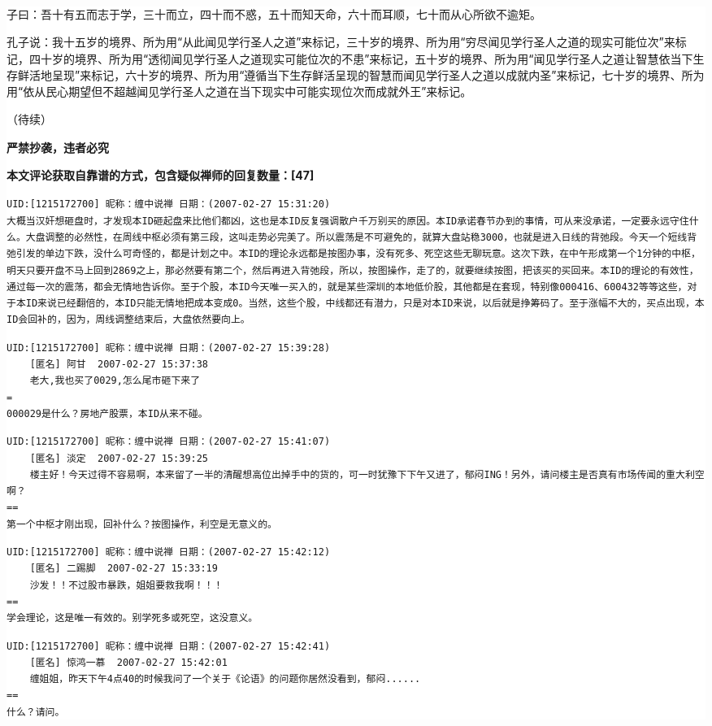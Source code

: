 
子曰：吾十有五而志于学，三十而立，四十而不惑，五十而知天命，六十而耳顺，七十而从心所欲不逾矩。



孔子说：我十五岁的境界、所为用“从此闻见学行圣人之道”来标记，三十岁的境界、所为用“穷尽闻见学行圣人之道的现实可能位次”来标记，四十岁的境界、所为用“透彻闻见学行圣人之道现实可能位次的不患”来标记，五十岁的境界、所为用“闻见学行圣人之道让智慧依当下生存鲜活地呈现”来标记，六十岁的境界、所为用“遵循当下生存鲜活呈现的智慧而闻见学行圣人之道以成就内圣”来标记，七十岁的境界、所为用“依从民心期望但不超越闻见学行圣人之道在当下现实中可能实现位次而成就外王”来标记。



（待续）



**严禁抄袭，违者必究**



**本文评论获取自靠谱的方式，包含疑似禅师的回复数量：[47]**




```
UID:[1215172700] 昵称：缠中说禅 日期：(2007-02-27 15:31:20)
大概当汉奸想砸盘时，才发现本ID砸起盘来比他们都凶，这也是本ID反复强调散户千万别买的原因。本ID承诺春节办到的事情，可从来没承诺，一定要永远守住什么。大盘调整的必然性，在周线中枢必须有第三段，这叫走势必完美了。所以震荡是不可避免的，就算大盘站稳3000，也就是进入日线的背弛段。今天一个短线背弛引发的单边下跌，没什么可奇怪的，都是计划之中。本ID的理论永远都是按图办事，没有死多、死空这些无聊玩意。这次下跌，在中午形成第一个1分钟的中枢，明天只要开盘不马上回到2869之上，那必然要有第二个，然后再进入背弛段，所以，按图操作，走了的，就要继续按图，把该买的买回来。本ID的理论的有效性，通过每一次的震荡，都会无情地告诉你。至于个股，本ID今天唯一买入的，就是某些深圳的本地低价股，其他都是在套现，特别像000416、600432等等这些，对于本ID来说已经翻倍的，本ID只能无情地把成本变成0。当然，这些个股，中线都还有潜力，只是对本ID来说，以后就是挣筹码了。至于涨幅不大的，买点出现，本ID会回补的，因为，周线调整结束后，大盘依然要向上。
```



```
UID:[1215172700] 昵称：缠中说禅 日期：(2007-02-27 15:39:28)
	[匿名] 阿甘  2007-02-27 15:37:38
	老大,我也买了0029,怎么尾市砸下来了
=
000029是什么？房地产股票，本ID从来不碰。
```



```
UID:[1215172700] 昵称：缠中说禅 日期：(2007-02-27 15:41:07)
	[匿名] 淡定  2007-02-27 15:39:25
	楼主好！今天过得不容易啊，本来留了一半的清醒想高位出掉手中的货的，可一时犹豫下下午又进了，郁闷ING！另外，请问楼主是否真有市场传闻的重大利空啊？
==
第一个中枢才刚出现，回补什么？按图操作，利空是无意义的。
```



```
UID:[1215172700] 昵称：缠中说禅 日期：(2007-02-27 15:42:12)
	[匿名] 二踢脚  2007-02-27 15:33:19
	沙发！！不过股市暴跌，姐姐要救我啊！！！
==
学会理论，这是唯一有效的。别学死多或死空，这没意义。
```



```
UID:[1215172700] 昵称：缠中说禅 日期：(2007-02-27 15:42:41)
	[匿名] 惊鸿一慕  2007-02-27 15:42:01
	缠姐姐，昨天下午4点40的时候我问了一个关于《论语》的问题你居然没看到，郁闷......
==
什么？请问。
```
